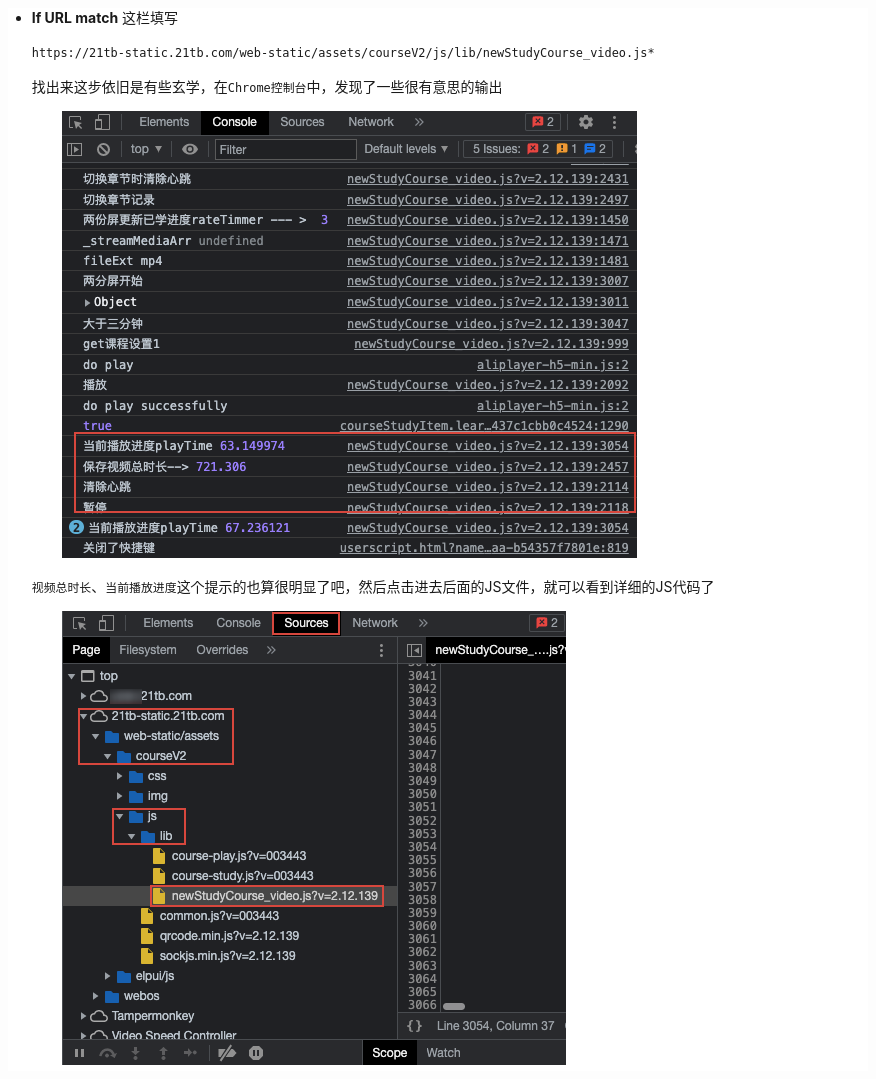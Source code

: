    * **If URL match** 这栏填写
     
     ```http
     https://21tb-static.21tb.com/web-static/assets/courseV2/js/lib/newStudyCourse_video.js*
     ```
     
     找出来这步依旧是有些玄学，在`Chrome控制台`中，发现了一些很有意思的输出
     
     <img src="README.assets/image-20220115004244120.png" alt="image-20220115004244120" style="margin-left:30px;" />
     
     `视频总时长`、`当前播放进度`这个提示的也算很明显了吧，然后点击进去后面的JS文件，就可以看到详细的JS代码了
     
     <img src="README.assets/image-20220115003910490.png" alt="image-20220115003910490" style="margin-left:30px;" />
   